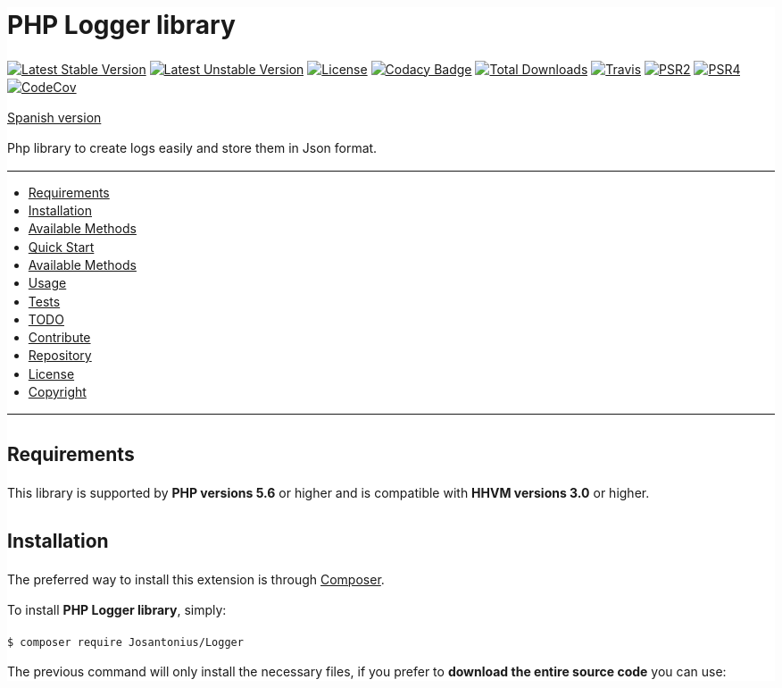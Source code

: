 # PHP Logger library

[![Latest Stable Version](https://poser.pugx.org/josantonius/Logger/v/stable)](https://packagist.org/packages/josantonius/Logger) [![Latest Unstable Version](https://poser.pugx.org/josantonius/Logger/v/unstable)](https://packagist.org/packages/josantonius/Logger) [![License](https://poser.pugx.org/josantonius/Logger/license)](LICENSE) [![Codacy Badge](https://api.codacy.com/project/badge/Grade/a3b8254dfc74493fb162fc322e083f88)](https://www.codacy.com/app/Josantonius/PHP-Logger?utm_source=github.com&amp;utm_medium=referral&amp;utm_content=Josantonius/PHP-Logger&amp;utm_campaign=Badge_Grade) [![Total Downloads](https://poser.pugx.org/josantonius/Logger/downloads)](https://packagist.org/packages/josantonius/Logger) [![Travis](https://travis-ci.org/Josantonius/PHP-Logger.svg)](https://travis-ci.org/Josantonius/PHP-Logger) [![PSR2](https://img.shields.io/badge/PSR-2-1abc9c.svg)](http://www.php-fig.org/psr/psr-2/) [![PSR4](https://img.shields.io/badge/PSR-4-9b59b6.svg)](http://www.php-fig.org/psr/psr-4/) [![CodeCov](https://codecov.io/gh/Josantonius/PHP-Logger/branch/master/graph/badge.svg)](https://codecov.io/gh/Josantonius/PHP-Logger)

[Spanish version](README-ES.md)

Php library to create logs easily and store them in Json format.

---

- [Requirements](#requirements)
- [Installation](#installation)
- [Available Methods](#available-methods)
- [Quick Start](#quick-start)
- [Available Methods](#available-methods)
- [Usage](#usage)
- [Tests](#tests)
- [TODO](#-todo)
- [Contribute](#contribute)
- [Repository](#repository)
- [License](#license)
- [Copyright](#copyright)

---

## Requirements

This library is supported by **PHP versions 5.6** or higher and is compatible with **HHVM versions 3.0** or higher.

## Installation

The preferred way to install this extension is through [Composer](http://getcomposer.org/download/).

To install **PHP Logger library**, simply:

    $ composer require Josantonius/Logger

The previous command will only install the necessary files, if you prefer to **download the entire source code** you can use:
